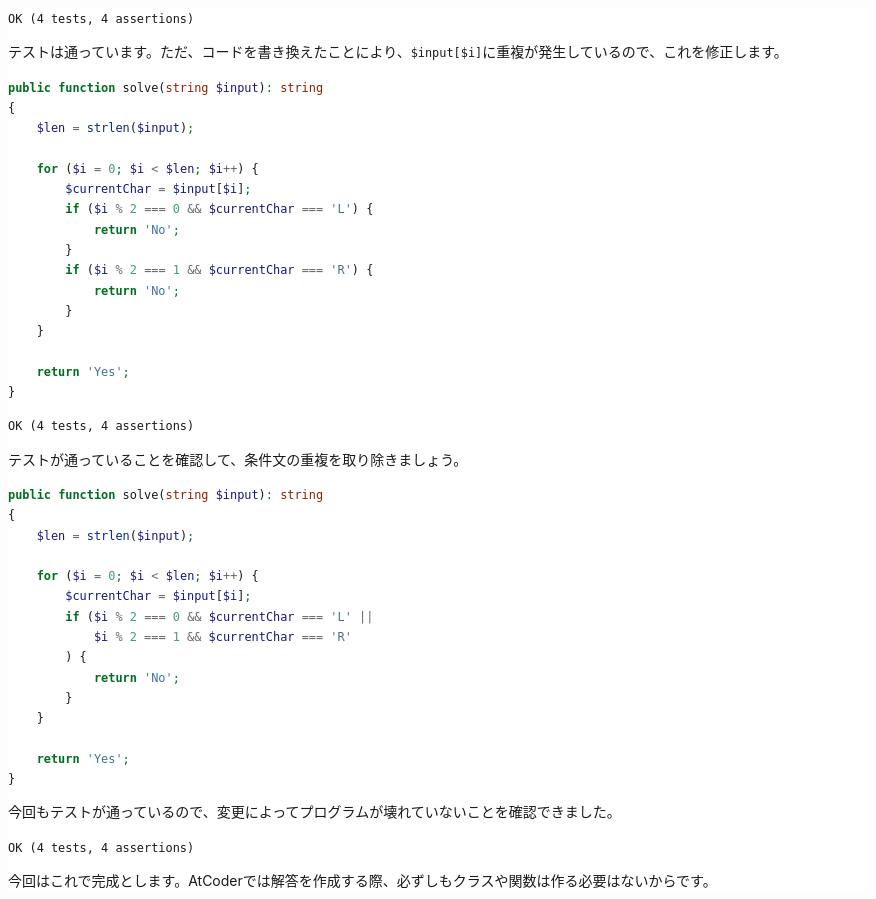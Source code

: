 ```shell script
OK (4 tests, 4 assertions)
```

テストは通っています。ただ、コードを書き換えたことにより、`$input[$i]`に重複が発生しているので、これを修正します。

```php
public function solve(string $input): string
{
    $len = strlen($input);

    for ($i = 0; $i < $len; $i++) {
        $currentChar = $input[$i];
        if ($i % 2 === 0 && $currentChar === 'L') {
            return 'No';
        }
        if ($i % 2 === 1 && $currentChar === 'R') {
            return 'No';
        }
    }

    return 'Yes';
}
```

```shell script
OK (4 tests, 4 assertions)
```

テストが通っていることを確認して、条件文の重複を取り除きましょう。

```php
public function solve(string $input): string
{
    $len = strlen($input);

    for ($i = 0; $i < $len; $i++) {
        $currentChar = $input[$i];
        if ($i % 2 === 0 && $currentChar === 'L' ||
            $i % 2 === 1 && $currentChar === 'R'
        ) {
            return 'No';
        }
    }

    return 'Yes';
}
```

今回もテストが通っているので、変更によってプログラムが壊れていないことを確認できました。

```shell script
OK (4 tests, 4 assertions)
```

今回はこれで完成とします。AtCoderでは解答を作成する際、必ずしもクラスや関数は作る必要はないからです。
